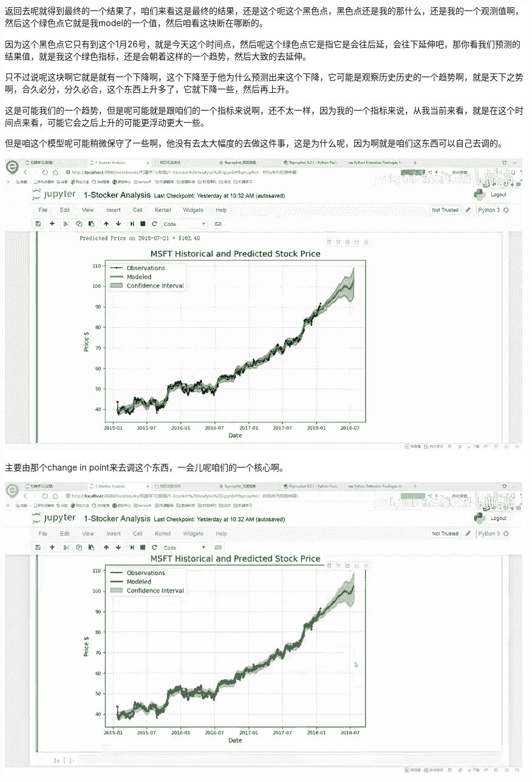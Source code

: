 返回去呢就得到最终的一个结果了，咱们来看这是最终的结果，还是这个呃这个黑色点，黑色点还是我的那什么，还是我的一个观测值啊，然后这个绿色点它就是我model的一个值，然后咱看这块断在哪断的。

因为这个黑色点它只有到这个1月26号，就是今天这个时间点，然后呢这个绿色点它是指它是会往后延，会往下延伸吧，那你看我们预测的结果值，就是我这个绿色指标，还是会朝着这样的一个趋势，然后大致的去延伸。

只不过说呢这块啊它就是就有一个下降啊，这个下降至于他为什么预测出来这个下降，它可能是观察历史历史的一个趋势啊，就是天下之势啊，合久必分，分久必合，这个东西上升多了，它就下降一些，然后再上升。

这是可能我们的一个趋势，但是呢可能就是跟咱们的一个指标来说啊，还不太一样，因为我的一个指标来说，从我当前来看，就是在这个时间点来看，可能它会之后上升的可能更浮动更大一些。

但是咱这个模型呢可能稍微保守了一些啊，他没有去太大幅度的去做这件事，这是为什么呢，因为啊就是咱们这东西可以自己去调的。



![](img/1d2fd17e1c6f785ed36ab367aa2a6250_113.png)

主要由那个change in point来去调这个东西，一会儿呢咱们的一个核心啊。

![](img/1d2fd17e1c6f785ed36ab367aa2a6250_115.png)
